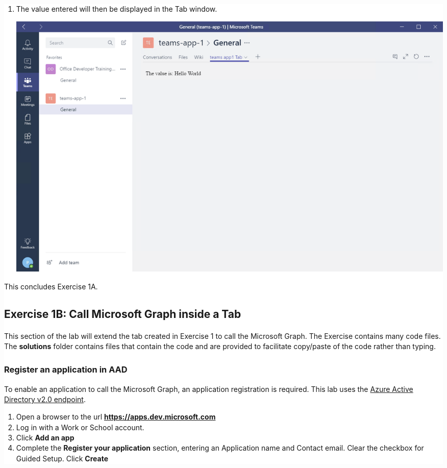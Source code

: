 1. The value entered will then be displayed in the Tab window.

    ![](Images/Exercise1-15.png)

This concludes Exercise 1A.


<a name="exercise3"></a>
## Exercise 1B: Call Microsoft Graph inside a Tab

This section of the lab will extend the tab created in Exercise 1 to call the Microsoft Graph. The Exercise contains many code files. The **solutions** folder contains files that contain the code and are provided to facilitate copy/paste of the code rather than typing.


### Register an application in AAD

To enable an application to call the Microsoft Graph, an application registration is required. This lab uses the [Azure Active Directory v2.0 endpoint](https://docs.microsoft.com/en-us/azure/active-directory/develop/active-directory-v2-compare).

1. Open a browser to the url **https://apps.dev.microsoft.com**
1. Log in with a Work or School account.
1. Click **Add an app**
1. Complete the **Register your application** section, entering an Application name and Contact email. Clear the checkbox for Guided Setup. Click **Create**
